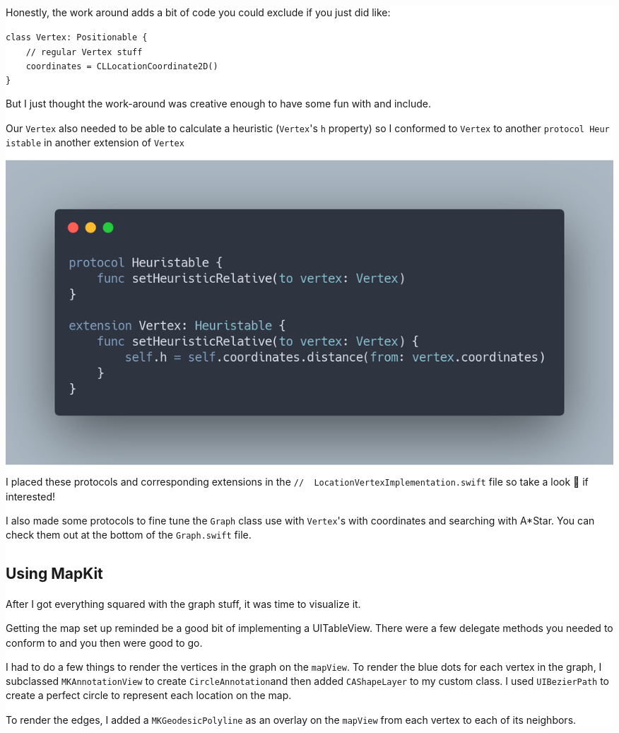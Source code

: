Honestly, the work around adds a bit of code you could exclude if you just did like: 

    class Vertex: Positionable {
        // regular Vertex stuff
        coordinates = CLLocationCoordinate2D()
    }

But I just thought the work-around was creative enough to have some fun with and include. 

Our `Vertex` also needed to be able to calculate a heuristic (`Vertex`'s `h` property) so I conformed to `Vertex` to another `protocol Heuristable` in another extension of `Vertex`

<img align="center" src="https://github.com/ncooke3/Hover/blob/master/Code%20Pics/heuristable.png">

I placed these protocols and corresponding extensions in the `//  LocationVertexImplementation.swift` file so take a look 👀 if interested!

I also made some protocols to fine tune the `Graph` class use with `Vertex`'s with coordinates and searching with A*Star. You can check them out at the bottom of the `Graph.swift` file. 


## Using MapKit
After I got everything squared with the graph stuff, it was time to visualize it. 

Getting the map set up reminded be a good bit of implementing a UITableView. There were a few delegate methods you needed to conform to and you then were good to go. 

I had to do a few things to render the vertices in the graph on the `mapView`. To render the blue dots for each vertex in the graph, I subclassed `MKAnnotationView` to create `CircleAnnotation`and then added `CAShapeLayer` to my custom class. I used `UIBezierPath` to create a perfect circle to represent each location on the map. 

To render the edges, I added a `MKGeodesicPolyline` as an overlay on the `mapView` from each vertex to each of its neighbors.
